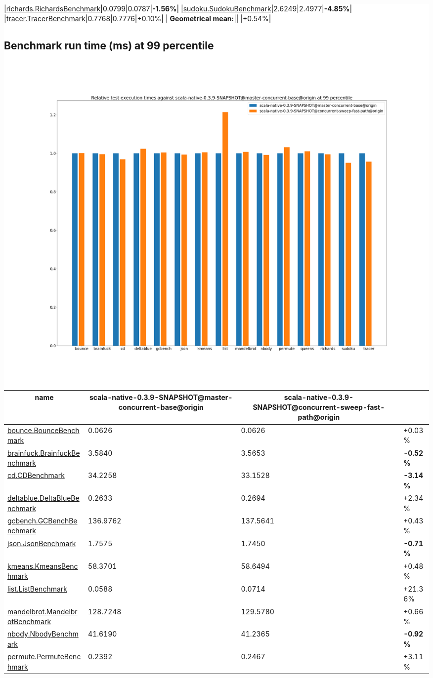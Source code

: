 |[richards.RichardsBenchmark](#richardsrichardsbenchmark)|0.0799|0.0787|__-1.56%__|
|[sudoku.SudokuBenchmark](#sudokusudokubenchmark)|2.6249|2.4977|__-4.85%__|
|[tracer.TracerBenchmark](#tracertracerbenchmark)|0.7768|0.7776|+0.10%|
| __Geometrical mean:__|| |+0.54%|
## Benchmark run time (ms) at 99 percentile 
![Chart](relative_percentile_99.png)

|name | scala-native-0.3.9-SNAPSHOT@master-concurrent-base@origin | scala-native-0.3.9-SNAPSHOT@concurrent-sweep-fast-path@origin | |
| -- | -- | -- | -- |
|[bounce.BounceBenchmark](#bouncebouncebenchmark)|0.0626|0.0626|+0.03%|
|[brainfuck.BrainfuckBenchmark](#brainfuckbrainfuckbenchmark)|3.5840|3.5653|__-0.52%__|
|[cd.CDBenchmark](#cdcdbenchmark)|34.2258|33.1528|__-3.14%__|
|[deltablue.DeltaBlueBenchmark](#deltabluedeltabluebenchmark)|0.2633|0.2694|+2.34%|
|[gcbench.GCBenchBenchmark](#gcbenchgcbenchbenchmark)|136.9762|137.5641|+0.43%|
|[json.JsonBenchmark](#jsonjsonbenchmark)|1.7575|1.7450|__-0.71%__|
|[kmeans.KmeansBenchmark](#kmeanskmeansbenchmark)|58.3701|58.6494|+0.48%|
|[list.ListBenchmark](#listlistbenchmark)|0.0588|0.0714|+21.36%|
|[mandelbrot.MandelbrotBenchmark](#mandelbrotmandelbrotbenchmark)|128.7248|129.5780|+0.66%|
|[nbody.NbodyBenchmark](#nbodynbodybenchmark)|41.6190|41.2365|__-0.92%__|
|[permute.PermuteBenchmark](#permutepermutebenchmark)|0.2392|0.2467|+3.11%|